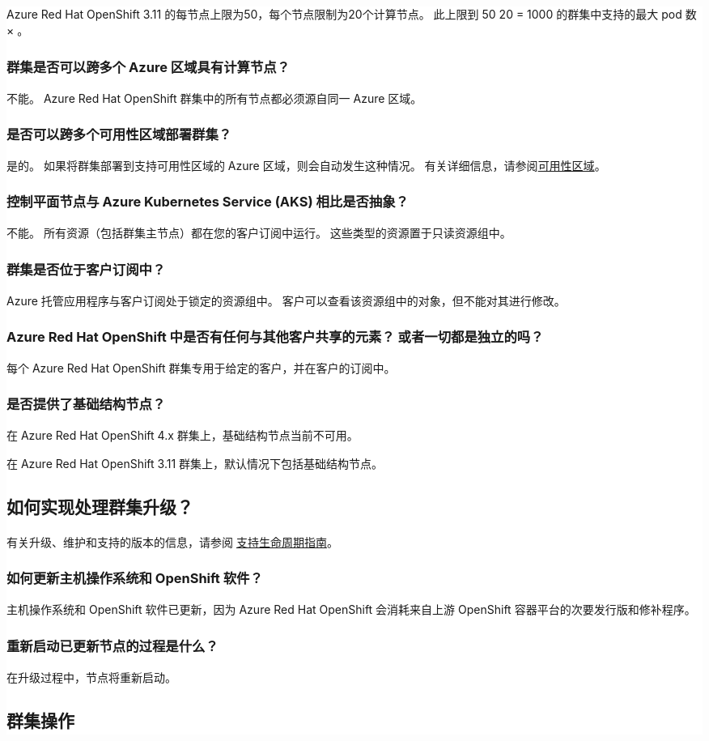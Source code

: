 Azure Red Hat OpenShift 3.11 的每节点上限为50，每个节点限制为20个计算节点。 此上限到 50 20 = 1000 的群集中支持的最大 pod 数 &times; 。

### <a name="can-a-cluster-have-compute-nodes-across-multiple-azure-regions"></a>群集是否可以跨多个 Azure 区域具有计算节点？

不能。 Azure Red Hat OpenShift 群集中的所有节点都必须源自同一 Azure 区域。

### <a name="can-a-cluster-be-deployed-across-multiple-availability-zones"></a>是否可以跨多个可用性区域部署群集？

是的。 如果将群集部署到支持可用性区域的 Azure 区域，则会自动发生这种情况。 有关详细信息，请参阅[可用性区域](../availability-zones/az-overview.md#availability-zones)。

### <a name="are-control-plane-nodes-abstracted-away-as-they-are-with-azure-kubernetes-service-aks"></a>控制平面节点与 Azure Kubernetes Service (AKS) 相比是否抽象？

不能。 所有资源（包括群集主节点）都在您的客户订阅中运行。 这些类型的资源置于只读资源组中。

### <a name="does-the-cluster-reside-in-a-customer-subscription"></a>群集是否位于客户订阅中？ 

Azure 托管应用程序与客户订阅处于锁定的资源组中。 客户可以查看该资源组中的对象，但不能对其进行修改。

### <a name="is-there-any-element-in-azure-red-hat-openshift-shared-with-other-customers-or-is-everything-independent"></a>Azure Red Hat OpenShift 中是否有任何与其他客户共享的元素？ 或者一切都是独立的吗？

每个 Azure Red Hat OpenShift 群集专用于给定的客户，并在客户的订阅中。 

### <a name="are-infrastructure-nodes-available"></a>是否提供了基础结构节点？

在 Azure Red Hat OpenShift 4.x 群集上，基础结构节点当前不可用。

在 Azure Red Hat OpenShift 3.11 群集上，默认情况下包括基础结构节点。

## <a name="how-do-i-handle-cluster-upgrades"></a>如何实现处理群集升级？

有关升级、维护和支持的版本的信息，请参阅 [支持生命周期指南](support-lifecycle.md)。

### <a name="how-will-the-host-operating-system-and-openshift-software-be-updated"></a>如何更新主机操作系统和 OpenShift 软件？

主机操作系统和 OpenShift 软件已更新，因为 Azure Red Hat OpenShift 会消耗来自上游 OpenShift 容器平台的次要发行版和修补程序。

### <a name="whats-the-process-to-reboot-the-updated-node"></a>重新启动已更新节点的过程是什么？

在升级过程中，节点将重新启动。

## <a name="cluster-operations"></a>群集操作

